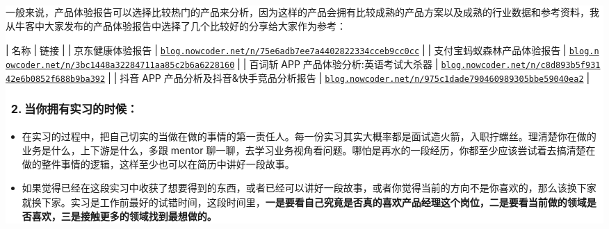 一般来说，产品体验报告可以选择比较热门的产品来分析，因为这样的产品会拥有比较成熟的产品方案以及成熟的行业数据和参考资料，我从牛客中大家发布的产品体验报告中选择了几个比较好的分享给大家作为参考：

| 名称 | 链接 |
| 京东健康体验报告 | [`blog.nowcoder.net/n/75e6adb7ee7a4402822334cceb9cc0cc`](https://blog.nowcoder.net/n/75e6adb7ee7a4402822334cceb9cc0cc) |
| 支付宝蚂蚁森林产品体验报告 | [`blog.nowcoder.net/n/3bc1448a32284711aa85c2b6a6228160`](https://blog.nowcoder.net/n/3bc1448a32284711aa85c2b6a6228160) |
| 百词斩 APP 产品体验分析:英语考试大杀器 | [`blog.nowcoder.net/n/c8d893b5f93142e6b0852f688b9ba392`](https://blog.nowcoder.net/n/c8d893b5f93142e6b0852f688b9ba392) |
| 抖音 APP 产品分析及抖音&快手竞品分析报告 | [`blog.nowcoder.net/n/975c1dade790460989305bbe59040ea2`](https://blog.nowcoder.net/n/975c1dade790460989305bbe59040ea2) |

###   2\. 当你拥有实习的时候：

*   在实习的过程中，把自己切实的当做在做的事情的第一责任人。每一份实习其实大概率都是面试造火箭，入职拧螺丝。理清楚你在做的业务是什么，上下游是什么，多跟 mentor 聊一聊，去学习业务视角看问题。哪怕是再水的一段经历，你都至少应该尝试着去搞清楚在做的整件事情的逻辑，这样至少也可以在简历中讲好一段故事。

*   如果觉得已经在这段实习中收获了想要得到的东西，或者已经可以讲好一段故事，或者你觉得当前的方向不是你喜欢的，那么该换下家就换下家。实习是工作前最好的试错时间，这段时间里，**一是要看自己究竟是否真的喜欢产品经理这个岗位，二是要看当前做的领域是否喜欢，三是接触更多的领域找到最想做的。**